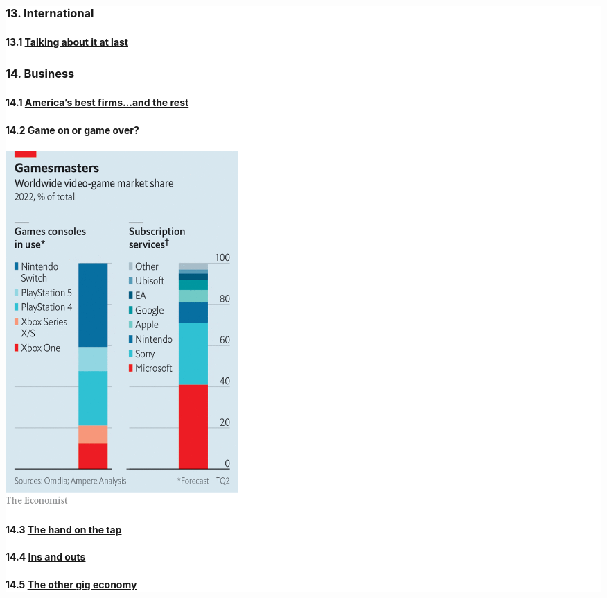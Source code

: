 ### 13. International
#### 13.1 [Talking about it at last](https://www.economist.com/international/2022/12/01/the-taboos-around-sexual-health-are-weakening)

### 14. Business
#### 14.1 [America’s best firms…and the rest](https://www.economist.com/business/2022/11/27/the-new-winners-and-losers-in-business)

#### 14.2 [Game on or game over?](https://www.economist.com/business/2022/11/29/microsoft-activision-blizzard-and-the-future-of-gaming)
![](./images/_business_2022_11_29_microsoft-activision-blizzard-and-the-future-of-gaming-1.png)  

#### 14.3 [The hand on the tap](https://www.economist.com/business/2022/12/01/meet-the-man-who-may-decide-the-fate-of-german-industry)

#### 14.4 [Ins and outs](https://www.economist.com/business/2022/12/01/the-open-questions-of-hybrid-working)

#### 14.5 [The other gig economy](https://www.economist.com/business/2022/12/01/if-ticketmaster-is-a-greedy-capitalist-so-is-taylor-swift)
